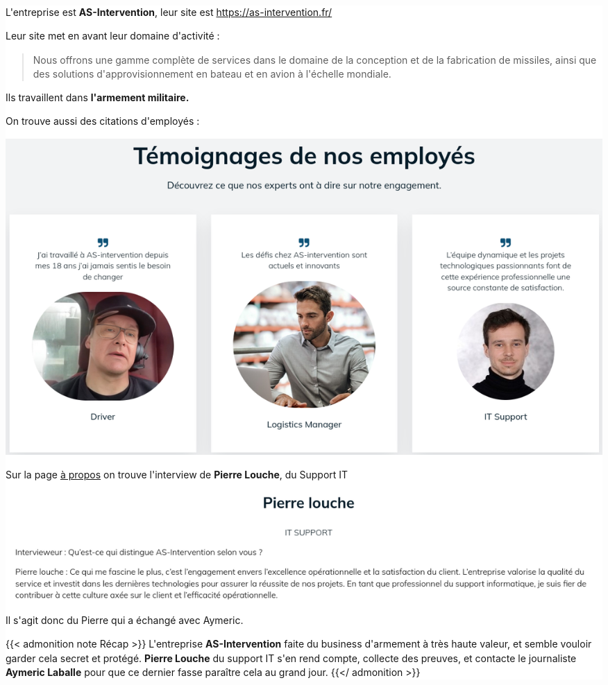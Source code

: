 L'entreprise est **AS-Intervention**, leur site est https://as-intervention.fr/

Leur site met en avant leur domaine d'activité :
>Nous offrons une gamme complète de services dans le domaine de la conception et de la fabrication de missiles, ainsi que des solutions d'approvisionnement en bateau et en avion à l'échelle mondiale.

Ils travaillent dans **l'armement militaire.**

On trouve aussi des citations d'employés :

![](gens.png)

Sur la page [à propos](https://as-intervention.fr/a-propos/) on trouve l'interview de **Pierre Louche**, du Support IT

![](index_20240426113822120.png)

Il s'agit donc du Pierre qui a échangé avec Aymeric.

{{< admonition note Récap >}}
L'entreprise **AS-Intervention** faite du business d'armement à très haute valeur, et semble vouloir garder cela secret et protégé.
**Pierre Louche** du support IT s'en rend compte, collecte des preuves, et contacte le journaliste **Aymeric Laballe** pour que ce dernier fasse paraître cela au grand jour.
{{</ admonition >}}
